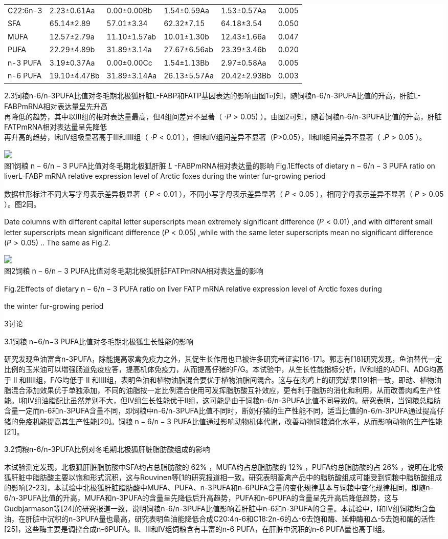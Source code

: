 <html><body><table><tr><td>C22:6n-3</td><td>2.23±0.61Aa</td><td>0.00±0.00Bb</td><td>1.54±0.59Aa</td><td>1.53±0.57Aa</td><td>0.005</td></tr><tr><td>SFA</td><td>65.14±2.89</td><td>57.01±3.34</td><td>62.32±7.15</td><td>64.18±3.54</td><td>0.050</td></tr><tr><td>MUFA</td><td>12.57±2.79a</td><td>11.10±1.57ab</td><td>10.01±1.30b</td><td>12.43±1.66a</td><td>0.047</td></tr><tr><td>PUFA</td><td>22.29±4.89b</td><td>31.89±3.14a</td><td>27.67±6.56ab</td><td>23.39±3.46b</td><td>0.020</td></tr><tr><td>n-3 PUFA</td><td>3.19±0.37Aa</td><td>0.00±0.00Cc</td><td>1.54±1.13Bb</td><td>2.97±0.58Aa</td><td>0.005</td></tr><tr><td>n-6 PUFA</td><td>19.10±4.47Bb</td><td>31.89±3.14Aa</td><td>26.13±5.57Aa</td><td>20.42±2.93Bb</td><td>0.003</td></tr></table></body></html>

2.3饲粮n-6/n-3PUFA比值对冬毛期北极狐肝脏L-FABP和FATP基因表达的影响由图1可知，随饲粮n-6/n-3PUFA比值的升高，肝脏L-FABPmRNA相对表达量呈先升高  
再降低的趋势，其中以Ⅲ组的相对表达量最高，但4组间差异不显著（ $\cdot P { > } 0 . 0 5 )$ ）。由图2可知，随着饲粮n-6/n-3PUFA比值的升高，肝脏FATPmRNA相对表达量呈先降低  
再升高的趋势，I和IV组极显著高于ⅡI和IⅢ组（ ${ \cdot } P { < } 0 . 0 1$ ），但I和IV组间差异不显著（P>0.05），Ⅱ和II组间差异不显著（ $. P { > } 0 . 0 5$ ）。

![](images/84c4834fef9775d491dd3cfa0636168268d482dc7b2731d60aefe6d9737fb1ad.jpg)  
图1饲粮 $\mathrm { n } { - } 6 / \mathrm { n } { - } 3$ PUFA比值对冬毛期北极狐肝脏 $L$ -FABPmRNA相对表达量的影响 Fig.1Effects of dietary $\mathrm { n } { - } 6 / \mathrm { n } { - } 3$ PUFA ratio on liverL-FABP mRNA relative expression level of Arctic foxes during the winter fur-growing period

数据柱形标注不同大写字母表示差异极显著（ $P { < } 0 . 0 1$ ），不同小写字母表示差异显著（ $P { < } 0 . 0 5$ ），相同字母表示差异不显著（ $P { > } 0 . 0 5$ ）。图2同。

Date columns with different capital letter superscripts mean extremely significant difference $( P { < } 0 . 0 1 )$ ,and with different small letter superscripts mean significant difference $( P { < } 0 . 0 5 )$ ,while with the same leter superscripts mean no significant difference $( P { > } 0 . 0 5 )$ .. The same as Fig.2.

![](images/624cb2bb9935164aa6d1ca86b423361a20fcf224a40c9b4221448550bbac0fc8.jpg)  
图2饲粮 $\mathrm { n } { - } 6 / \mathrm { n } { - } 3$ PUFA比值对冬毛期北极狐肝脏FATPmRNA相对表达量的影响

Fig.2Effects of dietary $\mathrm { n } { - } 6 / \mathrm { n } { - } 3$ PUFA ratio on liver FATP mRNA relative expression level of Arctic foxes during

the winter fur-growing period

3讨论

3.1饲粮 $\mathrm { n - } 6 / \mathrm { n - } 3$ PUFA比值对冬毛期北极狐生长性能的影响

研究发现鱼油富含n-3PUFA，除能提高家禽免疫力之外，其促生长作用也已被许多研究者证实[16-17]。郭志有[18]研究发现，鱼油替代一定比例的玉米油可以增强肠道免疫应答，提高机体免疫力，从而提高仔猪的F/G。本试验中，从生长性能指标分析，IV和I组的ADFI、ADG均高于 $\mathrm { I I }$ 和IⅢI组，F/G均低于 $\mathrm { I I }$ 和IⅢ组，表明鱼油和植物油脂混合要优于植物油脂间混合。这与在肉鸡上的研究结果[19]相一致，即动、植物油脂混合添加效果优于单独添加，不同的油脂按一定比例混合使用可发挥脂肪酸互补效应，更有利于脂肪的消化和利用，从而改善肉鸡生产性能。I和IV组油脂配比虽然差别不大，但IV组生长性能优于II组，这可能是由于饲粮n-6/n-3PUFA比值不同导致的。研究表明，当饲粮总脂肪含量一定而n-6和n-3PUFA含量不同，即饲粮中n-6/n-3PUFA比值不同时，断奶仔猪的生产性能不同，适当比值的n-6/n-3PUFA通过提高仔猪的免疫机能提高其生产性能[20]。饲粮 $\mathrm { n } { - } 6 / \mathrm { n } { - } 3$ PUFA比值通过影响动物机体代谢，改善动物饲粮消化水平，从而影响动物的生产性能[21]。

3.2饲粮n-6/n-3PUFA比例对冬毛期北极狐肝脏脂肪酸组成的影响

本试验测定发现，北极狐肝脏脂肪酸中SFA约占总脂肪酸的 $6 2 \%$ ，MUFA约占总脂肪酸的 $12 \%$ ，PUFA约总脂肪酸的占 $2 6 \%$ ，说明在北极狐肝脏中脂肪酸主要以饱和形式沉积，这与Rouvinen等[1的研究报道相一致。研究表明畜禽产品中的脂肪酸组成可能受到饲粮中脂肪酸组成的影响[2-23]，本试验中北极狐肝脏脂肪酸中MUFA、PUFA、n-3PUFA和n-6PUFA含量的变化规律基本与饲粮中变化规律相同，即随n-6/n-3PUFA比值的升高，MUFA和n-3PUFA的含量呈先降低后升高趋势，PUFA和n-6PUFA的含量呈先升高后降低趋势，这与Gudbjarmason等[24]的研究报道一致，说明饲粮n-6/n-3PUFA比值影响着肝脏中n-6和n-3PUFA的含量。本试验中，I和IV组饲粮均含鱼油，在肝脏中沉积的n-3PUFA量也最高，研究表明鱼油能降低合成C20:4n-6和C18:2n-6的△-6去饱和酶、延伸酶和△-5去饱和酶的活性[25]，这些酶主要是调控合成n-6PUFA。II、III和IV组饲粮含有丰富的n-6 PUFA，在肝脏中沉积的n-6 PUFA量也高于I组。
